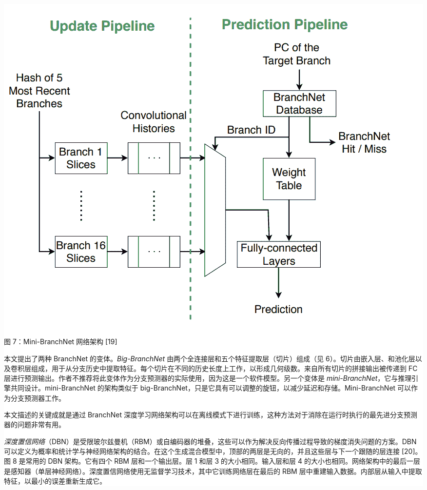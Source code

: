![参见说明](img/b13aefad352ee76fb29859236f457289.png)

图 7：Mini-BranchNet 网络架构 [19]

本文提出了两种 BranchNet 的变体。*Big-BranchNet* 由两个全连接层和五个特征提取层（切片）组成（见 6）。切片由嵌入层、和池化层以及卷积层组成，用于从分支历史中提取特征。每个切片在不同的历史长度上工作，以形成几何级数。来自所有切片的拼接输出被传递到 FC 层进行预测输出。作者不推荐将此变体作为分支预测器的实际使用，因为这是一个软件模型。另一个变体是 *mini-BranchNet*，它与推理引擎共同设计。mini-BranchNet 的架构类似于 big-BranchNet，只是它具有可以调整的旋钮，以减少延迟和存储。Mini-BranchNet 可以作为分支预测器工作。

本文描述的关键成就是通过 BranchNet 深度学习网络架构可以在离线模式下进行训练，这种方法对于消除在运行时执行的最先进分支预测器的问题非常有用。

*深度置信网络*（DBN）是受限玻尔兹曼机（RBM）或自编码器的堆叠，这些可以作为解决反向传播过程导致的梯度消失问题的方案。DBN 可以定义为概率和统计学与神经网络架构的结合。在这个生成混合模型中，顶部的两层是无向的，并且这些层与下一个跟随的层连接 [20]。图 8 是常用的 DBN 架构。它有四个 RBM 层和一个输出层。层 1 和层 3 的大小相同。输入层和层 4 的大小也相同。网络架构中的最后一层是感知器（单层神经网络）。深度置信网络使用无监督学习技术，其中它训练网络层在最后的 RBM 层中重建输入数据。内部层从输入中提取特征，以最小的误差重新生成它。
